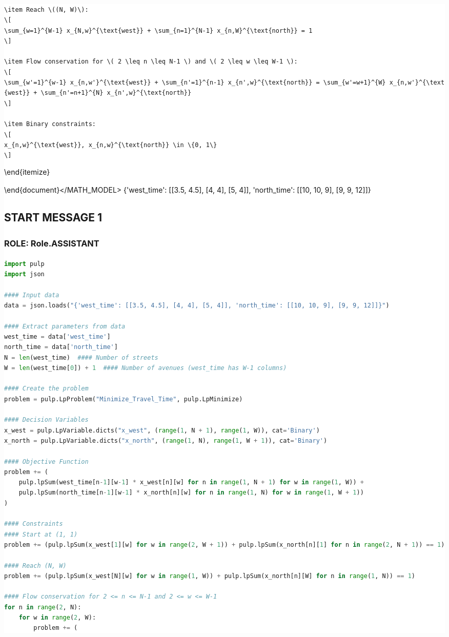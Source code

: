     \item Reach \((N, W)\):
    \[
    \sum_{w=1}^{W-1} x_{N,w}^{\text{west}} + \sum_{n=1}^{N-1} x_{n,W}^{\text{north}} = 1
    \]

    \item Flow conservation for \( 2 \leq n \leq N-1 \) and \( 2 \leq w \leq W-1 \):
    \[
    \sum_{w'=1}^{w-1} x_{n,w'}^{\text{west}} + \sum_{n'=1}^{n-1} x_{n',w}^{\text{north}} = \sum_{w'=w+1}^{W} x_{n,w'}^{\text{west}} + \sum_{n'=n+1}^{N} x_{n',w}^{\text{north}}
    \]

    \item Binary constraints:
    \[
    x_{n,w}^{\text{west}}, x_{n,w}^{\text{north}} \in \{0, 1\}
    \]
\end{itemize}

\end{document}</MATH_MODEL>
<DATA>
{'west_time': [[3.5, 4.5], [4, 4], [5, 4]], 'north_time': [[10, 10, 9], [9, 9, 12]]}</DATA>


## START MESSAGE 1 
### ROLE: Role.ASSISTANT
```python
import pulp
import json

#### Input data
data = json.loads("{'west_time': [[3.5, 4.5], [4, 4], [5, 4]], 'north_time': [[10, 10, 9], [9, 9, 12]]}")

#### Extract parameters from data
west_time = data['west_time']
north_time = data['north_time']
N = len(west_time)  #### Number of streets
W = len(west_time[0]) + 1  #### Number of avenues (west_time has W-1 columns)

#### Create the problem
problem = pulp.LpProblem("Minimize_Travel_Time", pulp.LpMinimize)

#### Decision Variables
x_west = pulp.LpVariable.dicts("x_west", (range(1, N + 1), range(1, W)), cat='Binary')
x_north = pulp.LpVariable.dicts("x_north", (range(1, N), range(1, W + 1)), cat='Binary')

#### Objective Function
problem += (
    pulp.lpSum(west_time[n-1][w-1] * x_west[n][w] for n in range(1, N + 1) for w in range(1, W)) +
    pulp.lpSum(north_time[n-1][w-1] * x_north[n][w] for n in range(1, N) for w in range(1, W + 1))
)

#### Constraints
#### Start at (1, 1)
problem += (pulp.lpSum(x_west[1][w] for w in range(2, W + 1)) + pulp.lpSum(x_north[n][1] for n in range(2, N + 1)) == 1)

#### Reach (N, W)
problem += (pulp.lpSum(x_west[N][w] for w in range(1, W)) + pulp.lpSum(x_north[n][W] for n in range(1, N)) == 1)

#### Flow conservation for 2 <= n <= N-1 and 2 <= w <= W-1
for n in range(2, N):
    for w in range(2, W):
        problem += (
```